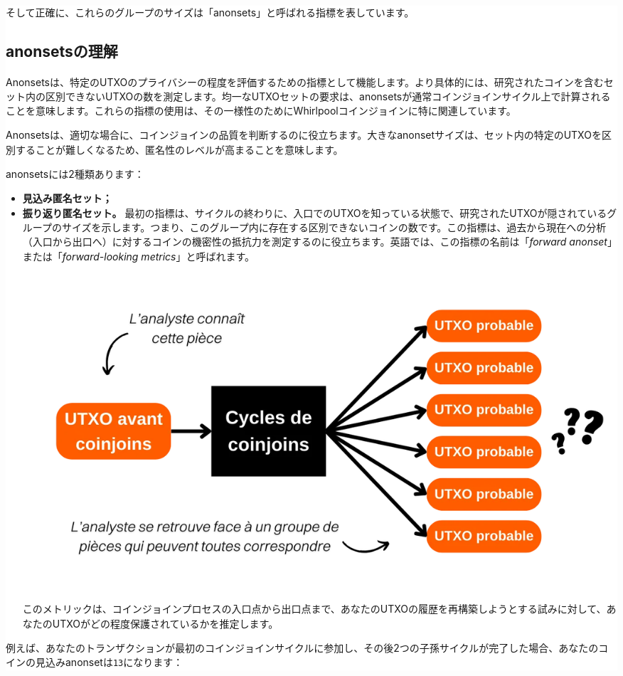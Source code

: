 そして正確に、これらのグループのサイズは「anonsets」と呼ばれる指標を表しています。

## anonsetsの理解
Anonsetsは、特定のUTXOのプライバシーの程度を評価するための指標として機能します。より具体的には、研究されたコインを含むセット内の区別できないUTXOの数を測定します。均一なUTXOセットの要求は、anonsetsが通常コインジョインサイクル上で計算されることを意味します。これらの指標の使用は、その一様性のためにWhirlpoolコインジョインに特に関連しています。

Anonsetsは、適切な場合に、コインジョインの品質を判断するのに役立ちます。大きなanonsetサイズは、セット内の特定のUTXOを区別することが難しくなるため、匿名性のレベルが高まることを意味します。

anonsetsには2種類あります：
- **見込み匿名セット；**
- **振り返り匿名セット。**
最初の指標は、サイクルの終わりに、入口でのUTXOを知っている状態で、研究されたUTXOが隠されているグループのサイズを示します。つまり、このグループ内に存在する区別できないコインの数です。この指標は、過去から現在への分析（入口から出口へ）に対するコインの機密性の抵抗力を測定するのに役立ちます。英語では、この指標の名前は「*forward anonset*」または「*forward-looking metrics*」と呼ばれます。![coinjoin](assets/4.webp)
このメトリックは、コインジョインプロセスの入口点から出口点まで、あなたのUTXOの履歴を再構築しようとする試みに対して、あなたのUTXOがどの程度保護されているかを推定します。

例えば、あなたのトランザクションが最初のコインジョインサイクルに参加し、その後2つの子孫サイクルが完了した場合、あなたのコインの見込みanonsetは`13`になります：